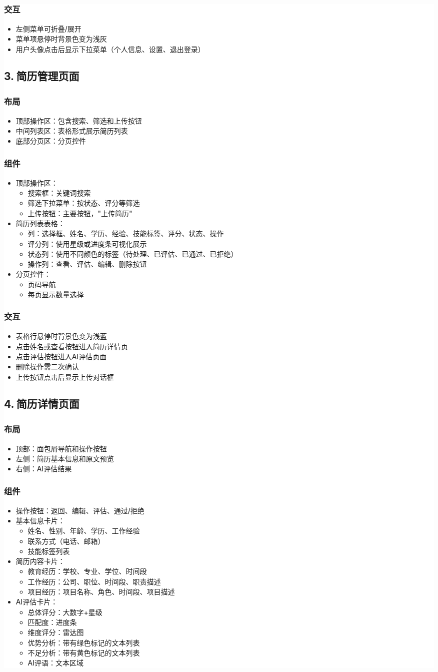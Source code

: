 ### 交互
- 左侧菜单可折叠/展开
- 菜单项悬停时背景色变为浅灰
- 用户头像点击后显示下拉菜单（个人信息、设置、退出登录）

## 3. 简历管理页面

### 布局
- 顶部操作区：包含搜索、筛选和上传按钮
- 中间列表区：表格形式展示简历列表
- 底部分页区：分页控件

### 组件
- 顶部操作区：
  - 搜索框：关键词搜索
  - 筛选下拉菜单：按状态、评分等筛选
  - 上传按钮：主要按钮，"上传简历"
- 简历列表表格：
  - 列：选择框、姓名、学历、经验、技能标签、评分、状态、操作
  - 评分列：使用星级或进度条可视化展示
  - 状态列：使用不同颜色的标签（待处理、已评估、已通过、已拒绝）
  - 操作列：查看、评估、编辑、删除按钮
- 分页控件：
  - 页码导航
  - 每页显示数量选择

### 交互
- 表格行悬停时背景色变为浅蓝
- 点击姓名或查看按钮进入简历详情页
- 点击评估按钮进入AI评估页面
- 删除操作需二次确认
- 上传按钮点击后显示上传对话框

## 4. 简历详情页面

### 布局
- 顶部：面包屑导航和操作按钮
- 左侧：简历基本信息和原文预览
- 右侧：AI评估结果

### 组件
- 操作按钮：返回、编辑、评估、通过/拒绝
- 基本信息卡片：
  - 姓名、性别、年龄、学历、工作经验
  - 联系方式（电话、邮箱）
  - 技能标签列表
- 简历内容卡片：
  - 教育经历：学校、专业、学位、时间段
  - 工作经历：公司、职位、时间段、职责描述
  - 项目经历：项目名称、角色、时间段、项目描述
- AI评估卡片：
  - 总体评分：大数字+星级
  - 匹配度：进度条
  - 维度评分：雷达图
  - 优势分析：带有绿色标记的文本列表
  - 不足分析：带有黄色标记的文本列表
  - AI评语：文本区域
